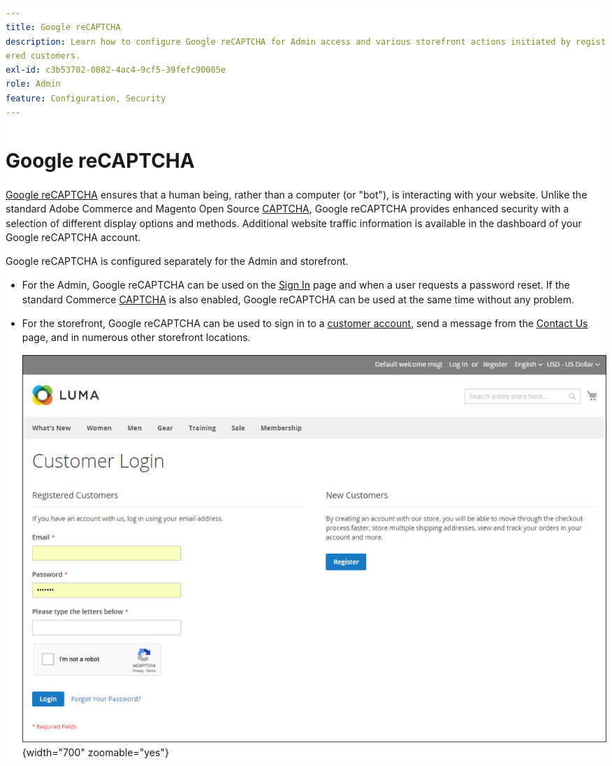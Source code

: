 ```yaml
---
title: Google reCAPTCHA
description: Learn how to configure Google reCAPTCHA for Admin access and various storefront actions initiated by registered customers.
exl-id: c3b53702-0882-4ac4-9cf5-39fefc90005e
role: Admin
feature: Configuration, Security
---
```

# Google reCAPTCHA

[Google reCAPTCHA](https://developers.google.com/recaptcha) ensures that a human being, rather than a computer (or "bot"), is interacting with your website. Unlike the standard Adobe Commerce and Magento Open Source [CAPTCHA](security-captcha.md), Google reCAPTCHA provides enhanced security with a selection of different display options and methods. Additional website traffic information is available in the dashboard of your Google reCAPTCHA account.

Google reCAPTCHA is configured separately for the Admin and storefront.

- For the Admin, Google reCAPTCHA can be used on the [Sign In](../getting-started/admin-signin.md) page and when a user requests a password reset. If the standard Commerce [CAPTCHA](security-captcha.md) is also enabled, Google reCAPTCHA can be used at the same time without any problem.

- For the storefront, Google reCAPTCHA can be used to sign in to a [customer account](../customers/customer-sign-in.md), send a message from the [Contact Us](../getting-started/store-details.md#contact-us-form) page, and in numerous other storefront locations.

   ![Google reCAPTCHA - customer login](./assets/customer-account-login-recaptcha.png){width="700" zoomable="yes"}
